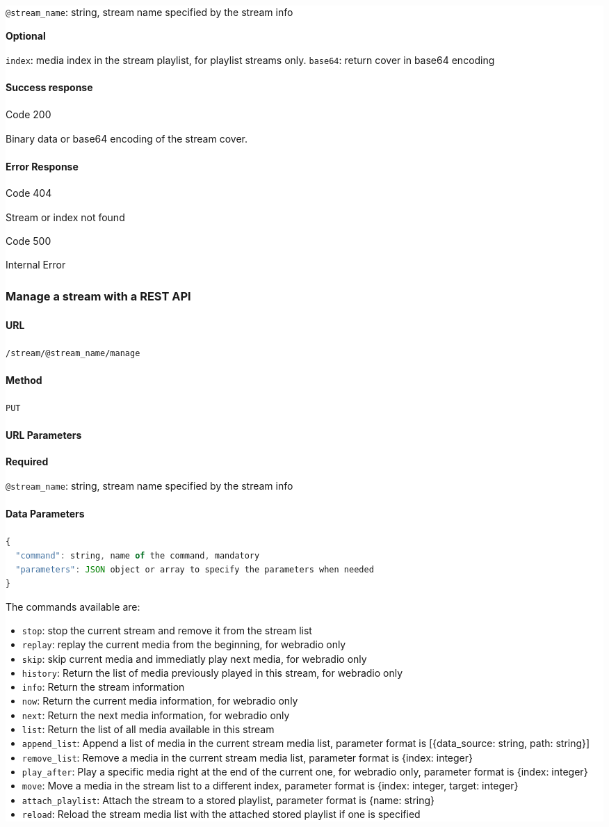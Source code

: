 `@stream_name`: string, stream name specified by the stream info

**Optional**

`index`: media index in the stream playlist, for playlist streams only.
`base64`: return cover in base64 encoding

#### Success response

Code 200

Binary data or base64 encoding of the stream cover.

#### Error Response

Code 404

Stream or index not found

Code 500

Internal Error

### Manage a stream with a REST API

#### URL

`/stream/@stream_name/manage`

#### Method

`PUT`

#### URL Parameters

**Required**

`@stream_name`: string, stream name specified by the stream info

#### Data Parameters

```javascript
{
  "command": string, name of the command, mandatory
  "parameters": JSON object or array to specify the parameters when needed
}
```

The commands available are:

- `stop`: stop the current stream and remove it from the stream list
- `replay`: replay the current media from the beginning, for webradio only
- `skip`: skip current media and immediatly play next media, for webradio only
- `history`: Return the list of media previously played in this stream, for webradio only
- `info`: Return the stream information
- `now`: Return the current media information, for webradio only
- `next`: Return the next media information, for webradio only
- `list`: Return the list of all media available in this stream
- `append_list`: Append a list of media in the current stream media list, parameter format is [{data_source: string, path: string}]
- `remove_list`: Remove a media in the current stream media list, parameter format is {index: integer}
- `play_after`: Play a specific media right at the end of the current one, for webradio only, parameter format is {index: integer}
- `move`: Move a media in the stream list to a different index, parameter format is {index: integer, target: integer}
- `attach_playlist`: Attach the stream to a stored playlist, parameter format is {name: string}
- `reload`: Reload the stream media list with the attached stored playlist if one is specified
